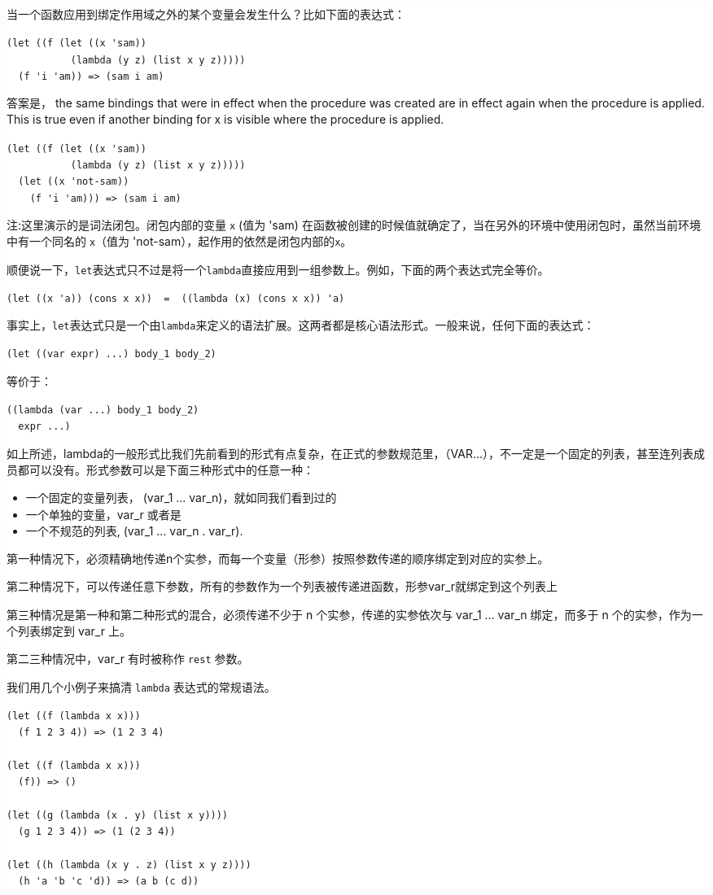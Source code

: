 当一个函数应用到绑定作用域之外的某个变量会发生什么？比如下面的表达式：

```
(let ((f (let ((x 'sam))
           (lambda (y z) (list x y z)))))
  (f 'i 'am)) => (sam i am)
```

答案是， the same bindings that were in effect when the procedure was created are in effect again when the procedure is applied. This is true even if another binding for x is visible where the procedure is applied.

```
(let ((f (let ((x 'sam))
           (lambda (y z) (list x y z)))))
  (let ((x 'not-sam))
    (f 'i 'am))) => (sam i am)
```

注:这里演示的是词法闭包。闭包内部的变量 `x` (值为 'sam) 在函数被创建的时候值就确定了，当在另外的环境中使用闭包时，虽然当前环境中有一个同名的 `x`（值为 'not-sam），起作用的依然是闭包内部的`x`。

顺便说一下，`let`表达式只不过是将一个`lambda`直接应用到一组参数上。例如，下面的两个表达式完全等价。

    (let ((x 'a)) (cons x x))  =  ((lambda (x) (cons x x)) 'a)

事实上，`let`表达式只是一个由`lambda`来定义的语法扩展。这两者都是核心语法形式。一般来说，任何下面的表达式：

    (let ((var expr) ...) body_1 body_2)

等价于：

```
((lambda (var ...) body_1 body_2)
  expr ...)
```
如上所述，lambda的一般形式比我们先前看到的形式有点复杂，在正式的参数规范里，（VAR...），不一定是一个固定的列表，甚至连列表成员都可以没有。形式参数可以是下面三种形式中的任意一种：

+ 一个固定的变量列表， (var_1 ... var_n)，就如同我们看到过的
+ 一个单独的变量，var_r 或者是
+ 一个不规范的列表, (var_1 ... var_n . var_r).

第一种情况下，必须精确地传递n个实参，而每一个变量（形参）按照参数传递的顺序绑定到对应的实参上。

第二种情况下，可以传递任意下参数，所有的参数作为一个列表被传递进函数，形参var_r就绑定到这个列表上

第三种情况是第一种和第二种形式的混合，必须传递不少于 n 个实参，传递的实参依次与 var_1 ... var_n 绑定，而多于 n 个的实参，作为一个列表绑定到 var_r 上。

第二三种情况中，var_r 有时被称作 `rest` 参数。

我们用几个小例子来搞清 `lambda` 表达式的常规语法。

```
(let ((f (lambda x x)))
  (f 1 2 3 4)) => (1 2 3 4)

(let ((f (lambda x x)))
  (f)) => ()

(let ((g (lambda (x . y) (list x y))))
  (g 1 2 3 4)) => (1 (2 3 4))

(let ((h (lambda (x y . z) (list x y z))))
  (h 'a 'b 'c 'd)) => (a b (c d))
```
